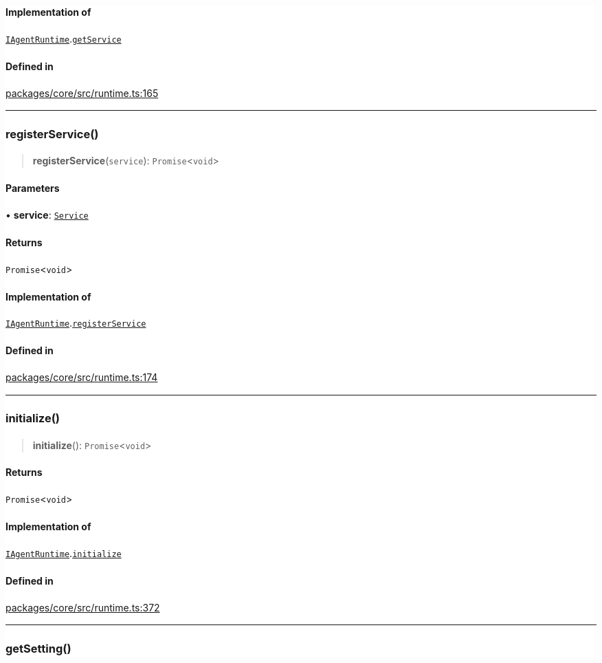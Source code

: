 #### Implementation of

[`IAgentRuntime`](../interfaces/IAgentRuntime.md).[`getService`](../interfaces/IAgentRuntime.md#getService)

#### Defined in

[packages/core/src/runtime.ts:165](https://github.com/ai16z/eliza/blob/main/packages/core/src/runtime.ts#L165)

***

### registerService()

> **registerService**(`service`): `Promise`\<`void`\>

#### Parameters

• **service**: [`Service`](Service.md)

#### Returns

`Promise`\<`void`\>

#### Implementation of

[`IAgentRuntime`](../interfaces/IAgentRuntime.md).[`registerService`](../interfaces/IAgentRuntime.md#registerService)

#### Defined in

[packages/core/src/runtime.ts:174](https://github.com/ai16z/eliza/blob/main/packages/core/src/runtime.ts#L174)

***

### initialize()

> **initialize**(): `Promise`\<`void`\>

#### Returns

`Promise`\<`void`\>

#### Implementation of

[`IAgentRuntime`](../interfaces/IAgentRuntime.md).[`initialize`](../interfaces/IAgentRuntime.md#initialize)

#### Defined in

[packages/core/src/runtime.ts:372](https://github.com/ai16z/eliza/blob/main/packages/core/src/runtime.ts#L372)

***

### getSetting()
